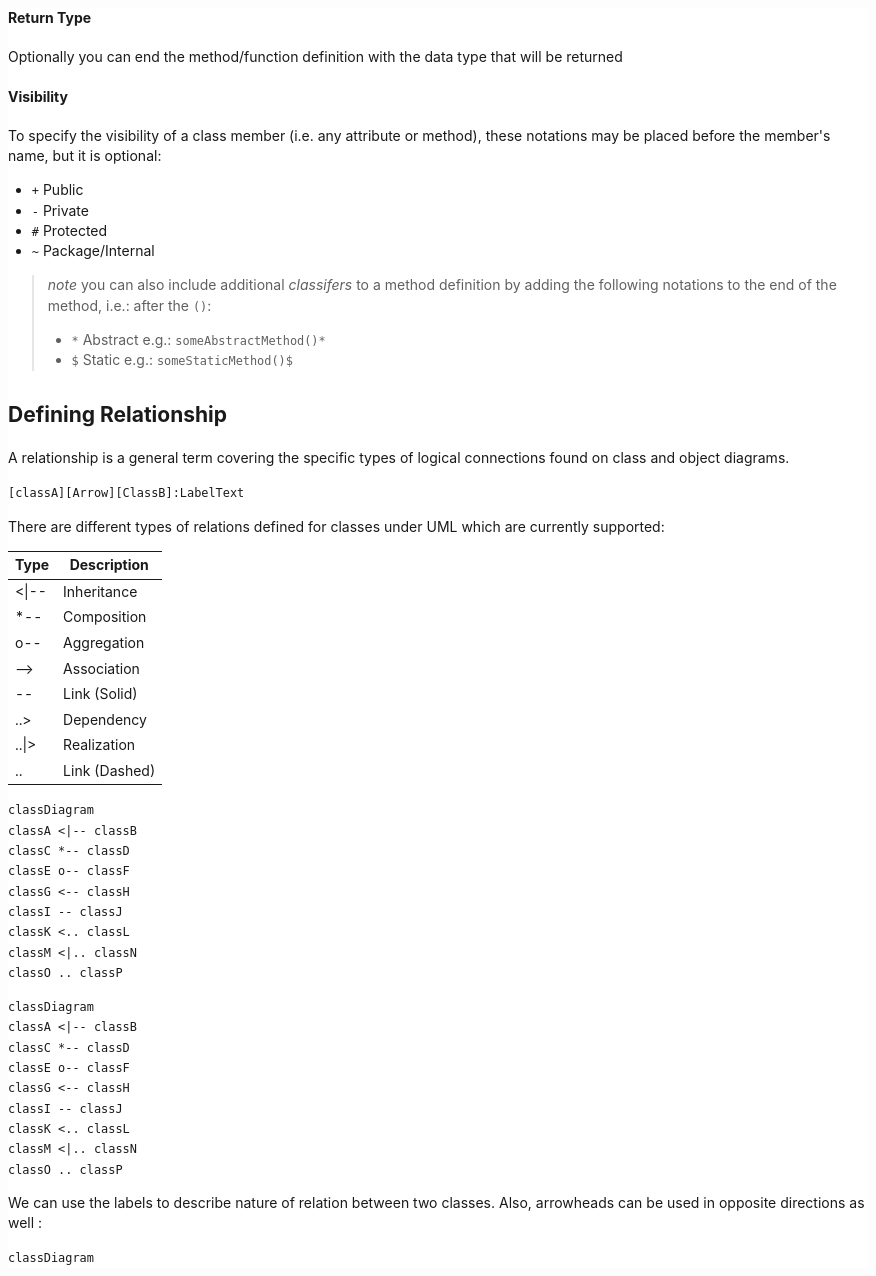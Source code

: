 #### Return Type
Optionally you can end the method/function definition with the data type that will be returned

#### Visibility
To specify the visibility of a class member (i.e. any attribute or method), these notations may be placed before the member's name, but it is optional:

- `+`	Public
- `-`	Private
- `#`	Protected
- `~`	Package/Internal

>_note_ you can also include additional _classifers_ to a method definition by adding the following notations to the end of the method, i.e.: after the `()`:
> - `*` Abstract e.g.: `someAbstractMethod()*`
> - `$` Static e.g.: `someStaticMethod()$`


## Defining Relationship
A relationship is a general term covering the specific types of logical connections found on class and object diagrams.
```
[classA][Arrow][ClassB]:LabelText
```

There are different types of relations defined for classes under UML which are currently supported:

Type | Description
---   | ---
<\|-- | Inheritance
*--   | Composition
o--   | Aggregation
-->   | Association
--    | Link (Solid)
..>   | Dependency
..\|> | Realization
..    | Link (Dashed)

```
classDiagram
classA <|-- classB
classC *-- classD
classE o-- classF
classG <-- classH
classI -- classJ
classK <.. classL
classM <|.. classN
classO .. classP

```

```mermaid
classDiagram
classA <|-- classB
classC *-- classD
classE o-- classF
classG <-- classH
classI -- classJ
classK <.. classL
classM <|.. classN
classO .. classP

```
We can use the labels to describe nature of relation between two classes. Also, arrowheads can be used in opposite directions as well :
```
classDiagram
```